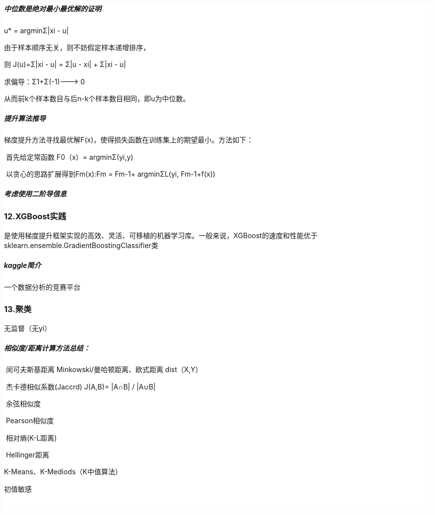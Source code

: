 

##### 中位数是绝对最小最优解的证明

u* = argminΣ|xi - u|

由于样本顺序无关，则不妨假定样本递增排序，

则 J(u)=Σ|xi - u| = Σ|u - xi| + Σ|xi - u|

求偏导：Σ1+Σ(-1)---> 0

从而前k个样本数目与后n-k个样本数目相同，即u为中位数。



##### 提升算法推导

梯度提升方法寻找最优解F(x)，使得损失函数在训练集上的期望最小。方法如下：

​	首先给定常函数 F0（x）= argminΣ(yi,y)

​	以贪心的思路扩展得到Fm(x):Fm = Fm-1+ argminΣL(yi, Fm-1+f(x))

##### 考虑使用二阶导信息



### 12.XGBoost实践

是使用梯度提升框架实现的高效、灵活、可移植的机器学习库。一般来说，XGBoost的速度和性能优于sklearn.ensemble.GradientBoostingClassifier类

##### kaggle简介

一个数据分析的竞赛平台



### 13.聚类

无监督（无yi）

##### 相似度/距离计算方法总结：

​	闵可夫斯基距离 Minkowski/曼哈顿距离、欧式距离 dist（X,Y）

​	杰卡德相似系数(Jaccrd)  J(A,B)= |A∩B| / |A∪B| 

​	余弦相似度

​	Pearson相似度

​	相对熵(K-L距离)

​	Hellinger距离 

K-Means、K-Mediods（K中值算法）

初值敏感



​		